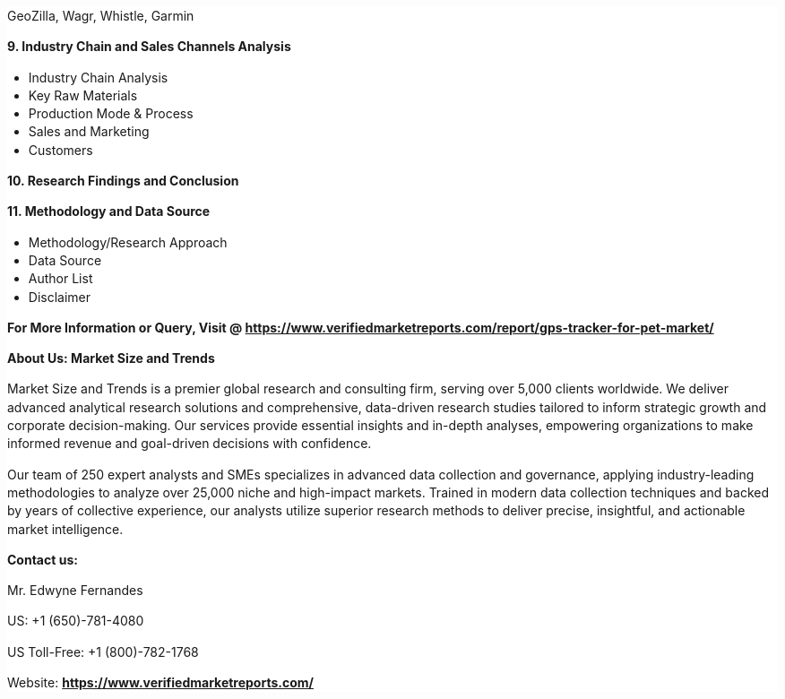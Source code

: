 GeoZilla, Wagr, Whistle, Garmin</strong></p><p><strong>9. Industry Chain and Sales Channels Analysis</strong></p><ul><li>Industry Chain Analysis</li><li>Key Raw Materials</li><li>Production Mode &amp; Process</li><li>Sales and Marketing</li><li>Customers</li></ul><p><strong>10. Research Findings and Conclusion</strong></p><p><strong>11. Methodology and Data Source</strong></p><ul><li>Methodology/Research Approach</li><li>Data Source</li><li>Author List</li><li>Disclaimer</li></ul></p><p><strong>For More Information or Query, Visit @ <a href="https://www.verifiedmarketreports.com/report/gps-tracker-for-pet-market/">https://www.verifiedmarketreports.com/report/gps-tracker-for-pet-market/</a></strong></p><p><strong>About Us: Market Size and Trends</strong></p><p>Market Size and Trends is a premier global research and consulting firm, serving over 5,000 clients worldwide. We deliver advanced analytical research solutions and comprehensive, data-driven research studies tailored to inform strategic growth and corporate decision-making. Our services provide essential insights and in-depth analyses, empowering organizations to make informed revenue and goal-driven decisions with confidence.</p><p>Our team of 250 expert analysts and SMEs specializes in advanced data collection and governance, applying industry-leading methodologies to analyze over 25,000 niche and high-impact markets. Trained in modern data collection techniques and backed by years of collective experience, our analysts utilize superior research methods to deliver precise, insightful, and actionable market intelligence.</p><p><strong>Contact us:</strong></p><p>Mr. Edwyne Fernandes</p><p>US: +1 (650)-781-4080</p><p>US Toll-Free: +1 (800)-782-1768</p><p>Website: <strong><a href="https://www.verifiedmarketreports.com/">https://www.verifiedmarketreports.com/</a></strong></p>
